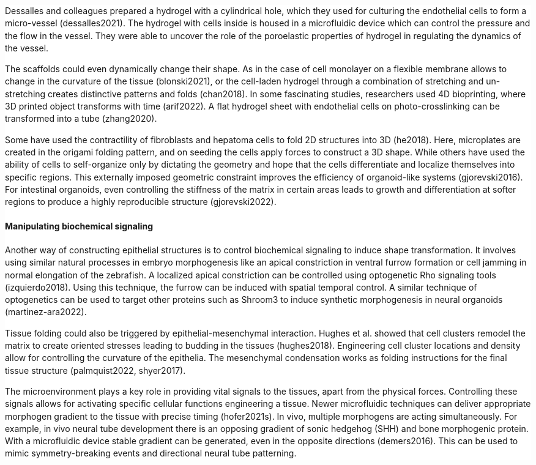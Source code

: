 Dessalles and colleagues prepared a hydrogel with a cylindrical hole,
which they used for culturing the endothelial cells to form a
micro-vessel (dessalles2021). The hydrogel with cells inside is housed
in a microfluidic device which can control the pressure and the flow in
the vessel. They were able to uncover the role of the poroelastic
properties of hydrogel in regulating the dynamics of the vessel.

The scaffolds could even dynamically change their shape. As in the case
of cell monolayer on a flexible membrane allows to change in the
curvature of the tissue (blonski2021), or the cell-laden hydrogel
through a combination of stretching and un-stretching creates
distinctive patterns and folds (chan2018). In some fascinating studies,
researchers used 4D bioprinting, where 3D printed object transforms with
time (arif2022). A flat hydrogel sheet with endothelial cells on
photo-crosslinking can be transformed into a tube (zhang2020).

Some have used the contractility of fibroblasts and hepatoma cells to
fold 2D structures into 3D (he2018). Here, microplates are created in
the origami folding pattern, and on seeding the cells apply forces to
construct a 3D shape. While others have used the ability of cells to
self-organize only by dictating the geometry and hope that the cells
differentiate and localize themselves into specific regions. This
externally imposed geometric constraint improves the efficiency of
organoid-like systems (gjorevski2016). For intestinal organoids, even
controlling the stiffness of the matrix in certain areas leads to growth
and differentiation at softer regions to produce a highly reproducible
structure (gjorevski2022).

#### Manipulating biochemical signaling

Another way of constructing epithelial structures is to control
biochemical signaling to induce shape transformation. It involves using
similar natural processes in embryo morphogenesis like an apical
constriction in ventral furrow formation or cell jamming in normal
elongation of the zebrafish. A localized apical constriction can be
controlled using optogenetic Rho signaling tools (izquierdo2018). Using
this technique, the furrow can be induced with spatial temporal control.
A similar technique of optogenetics can be used to target other proteins
such as Shroom3 to induce synthetic morphogenesis in neural organoids
(martinez-ara2022).

Tissue folding could also be triggered by epithelial-mesenchymal
interaction. Hughes et al. showed that cell clusters remodel the matrix
to create oriented stresses leading to budding in the tissues
(hughes2018). Engineering cell cluster locations and density allow for
controlling the curvature of the epithelia. The mesenchymal condensation
works as folding instructions for the final tissue structure
(palmquist2022, shyer2017).

The microenvironment plays a key role in providing vital signals to the
tissues, apart from the physical forces. Controlling these signals
allows for activating specific cellular functions engineering a tissue.
Newer microfluidic techniques can deliver appropriate morphogen gradient
to the tissue with precise timing (hofer2021s). In vivo, multiple
morphogens are acting simultaneously. For example, in vivo neural tube
development there is an opposing gradient of sonic hedgehog (SHH) and
bone morphogenic protein. With a microfluidic device stable gradient can
be generated, even in the opposite directions (demers2016). This can be
used to mimic symmetry-breaking events and directional neural tube
patterning.

